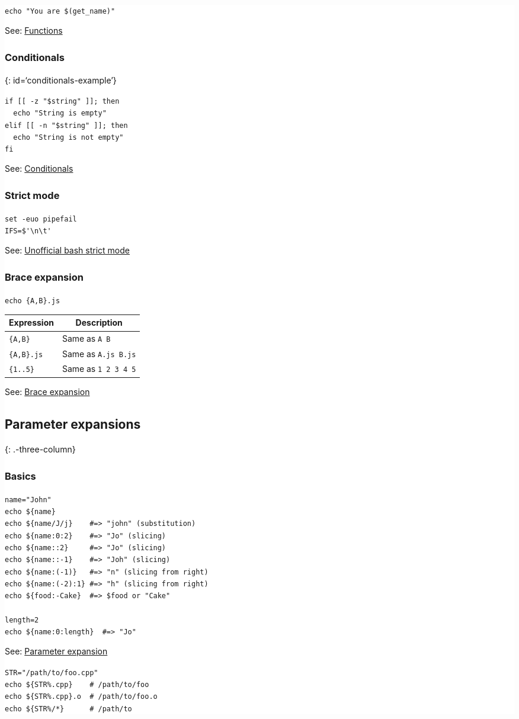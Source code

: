     echo "You are $(get_name)"

See: [Functions](#functions)

### Conditionals

{: id=‘conditionals-example’}

    if [[ -z "$string" ]]; then
      echo "String is empty"
    elif [[ -n "$string" ]]; then
      echo "String is not empty"
    fi

See: [Conditionals](#conditionals)

### Strict mode

    set -euo pipefail
    IFS=$'\n\t'

See: [Unofficial bash strict mode](http://redsymbol.net/articles/unofficial-bash-strict-mode/)

### Brace expansion

    echo {A,B}.js

<table><thead><tr class="header"><th>Expression</th><th>Description</th></tr></thead><tbody><tr class="odd"><td><code>{A,B}</code></td><td>Same as <code>A B</code></td></tr><tr class="even"><td><code>{A,B}.js</code></td><td>Same as <code>A.js B.js</code></td></tr><tr class="odd"><td><code>{1..5}</code></td><td>Same as <code>1 2 3 4 5</code></td></tr></tbody></table>

See: [Brace expansion](http://wiki.bash-hackers.org/syntax/expansion/brace)

Parameter expansions
--------------------

{: .-three-column}

### Basics

    name="John"
    echo ${name}
    echo ${name/J/j}    #=> "john" (substitution)
    echo ${name:0:2}    #=> "Jo" (slicing)
    echo ${name::2}     #=> "Jo" (slicing)
    echo ${name::-1}    #=> "Joh" (slicing)
    echo ${name:(-1)}   #=> "n" (slicing from right)
    echo ${name:(-2):1} #=> "h" (slicing from right)
    echo ${food:-Cake}  #=> $food or "Cake"

    length=2
    echo ${name:0:length}  #=> "Jo"

See: [Parameter expansion](http://wiki.bash-hackers.org/syntax/pe)

    STR="/path/to/foo.cpp"
    echo ${STR%.cpp}    # /path/to/foo
    echo ${STR%.cpp}.o  # /path/to/foo.o
    echo ${STR%/*}      # /path/to
